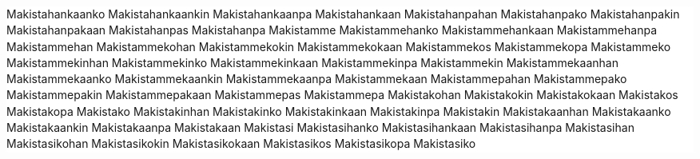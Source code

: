 Makistahankaanko
Makistahankaankin
Makistahankaanpa
Makistahankaan
Makistahanpahan
Makistahanpako
Makistahanpakin
Makistahanpakaan
Makistahanpas
Makistahanpa
Makistamme
Makistammehanko
Makistammehankaan
Makistammehanpa
Makistammehan
Makistammekohan
Makistammekokin
Makistammekokaan
Makistammekos
Makistammekopa
Makistammeko
Makistammekinhan
Makistammekinko
Makistammekinkaan
Makistammekinpa
Makistammekin
Makistammekaanhan
Makistammekaanko
Makistammekaankin
Makistammekaanpa
Makistammekaan
Makistammepahan
Makistammepako
Makistammepakin
Makistammepakaan
Makistammepas
Makistammepa
Makistakohan
Makistakokin
Makistakokaan
Makistakos
Makistakopa
Makistako
Makistakinhan
Makistakinko
Makistakinkaan
Makistakinpa
Makistakin
Makistakaanhan
Makistakaanko
Makistakaankin
Makistakaanpa
Makistakaan
Makistasi
Makistasihanko
Makistasihankaan
Makistasihanpa
Makistasihan
Makistasikohan
Makistasikokin
Makistasikokaan
Makistasikos
Makistasikopa
Makistasiko